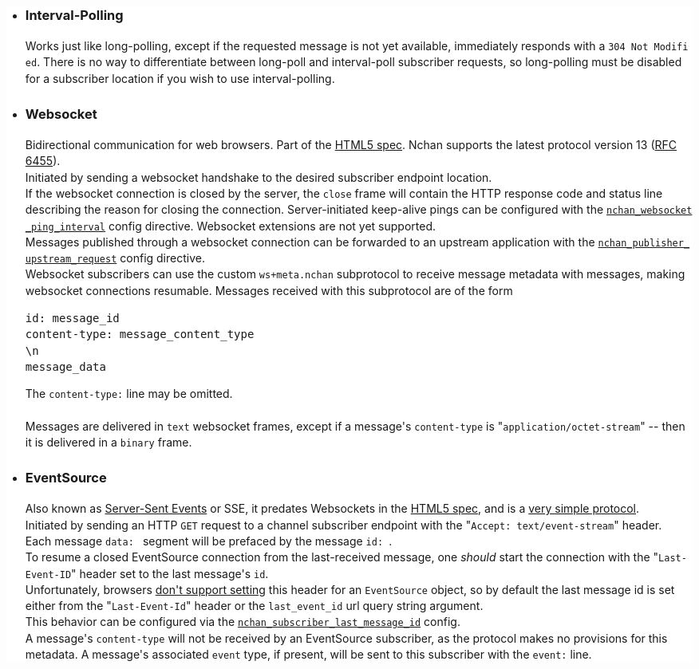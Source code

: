   
- ### Interval-Polling
  Works just like long-polling, except if the requested message is not yet available, immediately responds with a `304 Not Modified`.
  There is no way to differentiate between long-poll and interval-poll subscriber requests, so long-polling must be disabled for a subscriber location if you wish to use interval-polling.

- ### Websocket
  Bidirectional communication for web browsers. Part of the [HTML5 spec](http://www.w3.org/TR/2014/REC-html5-20141028/single-page.html). Nchan supports the latest protocol version 13 ([RFC 6455](https://tools.ietf.org/html/rfc6455)).  
  Initiated by sending a websocket handshake to the desired subscriber endpoint location.  
  If the websocket connection is closed by the server, the `close` frame will contain the HTTP response code and status line describing the reason for closing the connection. Server-initiated keep-alive pings can be configured with the [`nchan_websocket_ping_interval`](#nchan_websocket_ping_interval) config directive. Websocket extensions are not yet supported.  
  Messages published through a websocket connection can be forwarded to an upstream application with the [`nchan_publisher_upstream_request`](#nchan_publisher_upstream_request) config directive.   
  Websocket subscribers can use the custom `ws+meta.nchan` subprotocol to receive message metadata with messages, making websocket connections resumable. Messages received with this subprotocol are of the form
  <pre>
  id: message_id
  content-type: message_content_type
  \n
  message_data
  </pre>   
  The `content-type:` line may be omitted.  
  <br />
  Messages are delivered in `text` websocket frames, except if a message's `content-type` is "`application/octet-stream`" -- then it is delivered in a `binary` frame.
  
  
- ### EventSource
  Also known as [Server-Sent Events](https://en.wikipedia.org/wiki/Server-sent_events) or SSE, it predates Websockets in the [HTML5 spec](http://www.w3.org/TR/2014/REC-html5-20141028/single-page.html), and is a [very simple protocol](http://www.w3.org/TR/eventsource/#event-stream-interpretation).  
  Initiated by sending an HTTP `GET` request to a channel subscriber endpoint with the "`Accept: text/event-stream`" header.    
  Each message `data: ` segment will be prefaced by the message `id: `.  
  To resume a closed EventSource connection from the last-received message, one *should* start the connection with the "`Last-Event-ID`" header set to the last message's `id`.  
  Unfortunately, browsers [don't support setting](http://www.w3.org/TR/2011/WD-eventsource-20111020/#concept-event-stream-last-event-id) this header for an `EventSource` object, so by default the last message id is set either from the "`Last-Event-Id`" header or the `last_event_id` url query string argument.  
  This behavior can be configured via the [`nchan_subscriber_last_message_id`](#nchan_subscriber_last_message_id) config.  
  A message's `content-type` will not be received by an EventSource subscriber, as the protocol makes no provisions for this metadata.
  A message's associated `event` type, if present, will be sent to this subscriber with the `event:` line.  
  